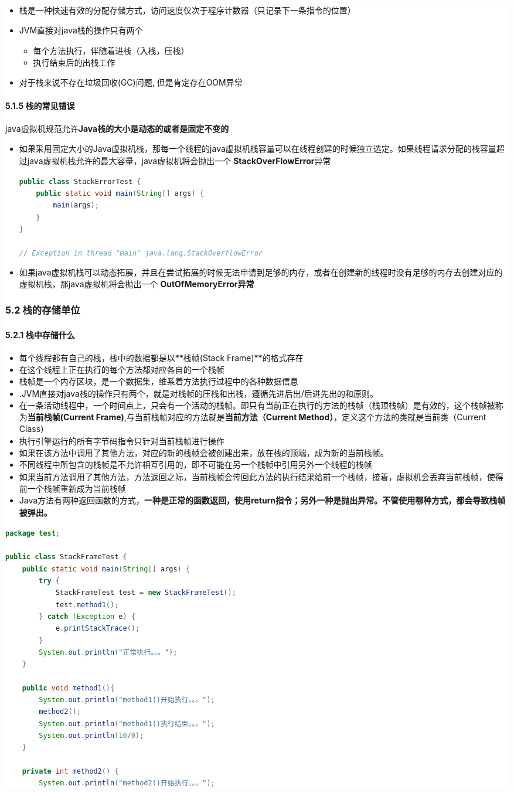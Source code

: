 - 栈是一种快速有效的分配存储方式，访问速度仅次于程序计数器（只记录下一条指令的位置）

- JVM直接对java栈的操作只有两个

  - 每个方法执行，伴随着进栈（入栈，压栈）
  - 执行结束后的出栈工作

- 对于栈来说不存在垃圾回收(GC)问题, 但是肯定存在OOM异常

#### 5.1.5 栈的常见错误

java虚拟机规范允许**Java栈的大小是动态的或者是固定不变的**

- 如果采用固定大小的Java虚拟机栈，那每一个线程的java虚拟机栈容量可以在线程创建的时候独立选定。如果线程请求分配的栈容量超过java虚拟机栈允许的最大容量，java虚拟机将会抛出一个 **StackOverFlowError**异常

  ```java
  public class StackErrorTest {
      public static void main(String[] args) {
          main(args);
      }
  }
  
  // Exception in thread "main" java.lang.StackOverflowError
  ```

- 如果java虚拟机栈可以动态拓展，并且在尝试拓展的时候无法申请到足够的内存，或者在创建新的线程时没有足够的内存去创建对应的虚拟机栈，那java虚拟机将会抛出一个 **OutOfMemoryError异常**

### 5.2 栈的存储单位

#### 5.2.1 栈中存储什么

- 每个线程都有自己的栈，栈中的数据都是以**栈帧(Stack Frame)**的格式存在
- 在这个线程上正在执行的每个方法都对应各自的一个栈帧
- 栈帧是一个内存区块，是一个数据集，维系着方法执行过程中的各种数据信息
- .JVM直接对java栈的操作只有两个，就是对栈帧的压栈和出栈，遵循先进后出/后进先出的和原则。
- 在一条活动线程中，一个时间点上，只会有一个活动的栈帧。即只有当前正在执行的方法的栈帧（栈顶栈帧）是有效的，这个栈帧被称为**当前栈帧(Current Frame)**,与当前栈帧对应的方法就是**当前方法（Current Method）**，定义这个方法的类就是当前类（Current Class）
- 执行引擎运行的所有字节码指令只针对当前栈帧进行操作
- 如果在该方法中调用了其他方法，对应的新的栈帧会被创建出来，放在栈的顶端，成为新的当前栈帧。
- 不同线程中所包含的栈帧是不允许相互引用的，即不可能在另一个栈帧中引用另外一个线程的栈帧
- 如果当前方法调用了其他方法，方法返回之际，当前栈帧会传回此方法的执行结果给前一个栈帧，接着，虚拟机会丢弃当前栈帧，使得前一个栈帧重新成为当前栈帧
- Java方法有两种返回函数的方式，**一种是正常的函数返回，使用return指令；另外一种是抛出异常。不管使用哪种方式，都会导致栈帧被弹出。**

```java
package test;

public class StackFrameTest {
    public static void main(String[] args) {
        try {
            StackFrameTest test = new StackFrameTest();
            test.method1();
        } catch (Exception e) {
            e.printStackTrace();
        }
        System.out.println("正常执行。。。");
    }
    
    public void method1(){
        System.out.println("method1()开始执行。。。");
        method2();
        System.out.println("method1()执行结束。。。");
        System.out.println(10/0);
    }

    private int method2() {
        System.out.println("method2()开始执行。。。");
```